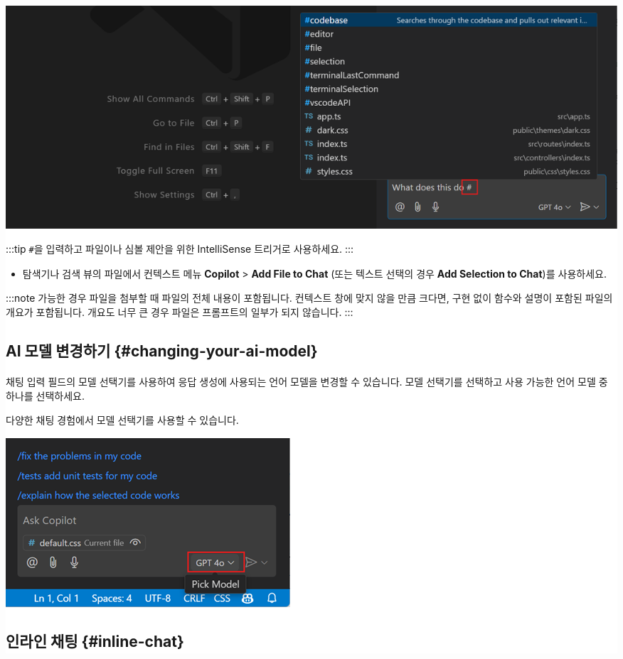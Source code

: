   ![VS Code Copilot 채팅 화면에서 채팅 변수 선택기가 표시된 스크린샷](./images/copilot-chat/copilot-chat-view-chat-variables.png)

  :::tip
  `#`을 입력하고 파일이나 심볼 제안을 위한 IntelliSense 트리거로 사용하세요.
  :::

- 탐색기나 검색 뷰의 파일에서 컨텍스트 메뉴 **Copilot** > **Add File to Chat** (또는 텍스트 선택의 경우 **Add Selection to Chat**)를 사용하세요.

:::note
가능한 경우 파일을 첨부할 때 파일의 전체 내용이 포함됩니다. 컨텍스트 창에 맞지 않을 만큼 크다면, 구현 없이 함수와 설명이 포함된 파일의 개요가 포함됩니다. 개요도 너무 큰 경우 파일은 프롬프트의 일부가 되지 않습니다.
:::

## AI 모델 변경하기 {#changing-your-ai-model}

채팅 입력 필드의 모델 선택기를 사용하여 응답 생성에 사용되는 언어 모델을 변경할 수 있습니다. 모델 선택기를 선택하고 사용 가능한 언어 모델 중 하나를 선택하세요.

다양한 채팅 경험에서 모델 선택기를 사용할 수 있습니다.

![채팅 화면의 모델 선택기 스크린샷](images/copilot-chat/copilot-chat-view-model-picker.png)

## 인라인 채팅 {#inline-chat}
